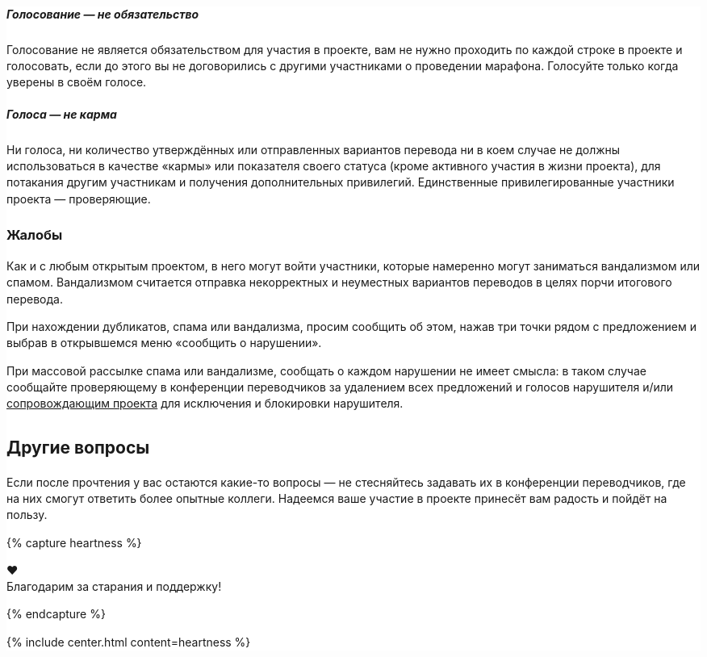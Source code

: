 ##### Голосование — не обязательство

Голосование не является обязательством для участия в проекте, вам не нужно проходить по каждой строке в проекте и голосовать, если до этого вы не договорились с другими участниками о проведении марафона. Голосуйте только когда уверены в своём голосе.

##### Голоса — не карма

Ни голоса, ни количество утверждённых или отправленных вариантов перевода ни в коем случае не должны использоваться в качестве «кармы» или показателя своего статуса (кроме активного участия в жизни проекта), для потакания другим участникам и получения дополнительных привилегий. Единственные привилегированные участники проекта — проверяющие.

### Жалобы

Как и с любым открытым проектом, в него могут войти участники, которые намеренно могут заниматься вандализмом или спамом. Вандализмом считается отправка некорректных и неуместных вариантов переводов в целях порчи итогового перевода.

При нахождении дубликатов, спама или вандализма, просим сообщить об этом, нажав три точки рядом с предложением и выбрав в открывшемся меню «сообщить о нарушении».

При массовой рассылке спама или вандализме, сообщать о каждом нарушении не имеет смысла: в таком случае сообщайте проверяющему в конференции переводчиков за удалением всех предложений и голосов нарушителя и/или [сопровождающим проекта]() для исключения и блокировки нарушителя.

## Другие вопросы

Если после прочтения у вас остаются какие-то вопросы — не стесняйтесь задавать их в конференции переводчиков, где на них смогут ответить более опытные коллеги. Надеемся ваше участие в проекте принесёт вам радость и пойдёт на пользу.

{% capture heartness %}

<div class="heartness">
  <div class="heart">❤</div>
  <div class="text">Благодарим за старания и поддержку!</div>
</div>

{% endcapture %}

{% include center.html content=heartness %}
